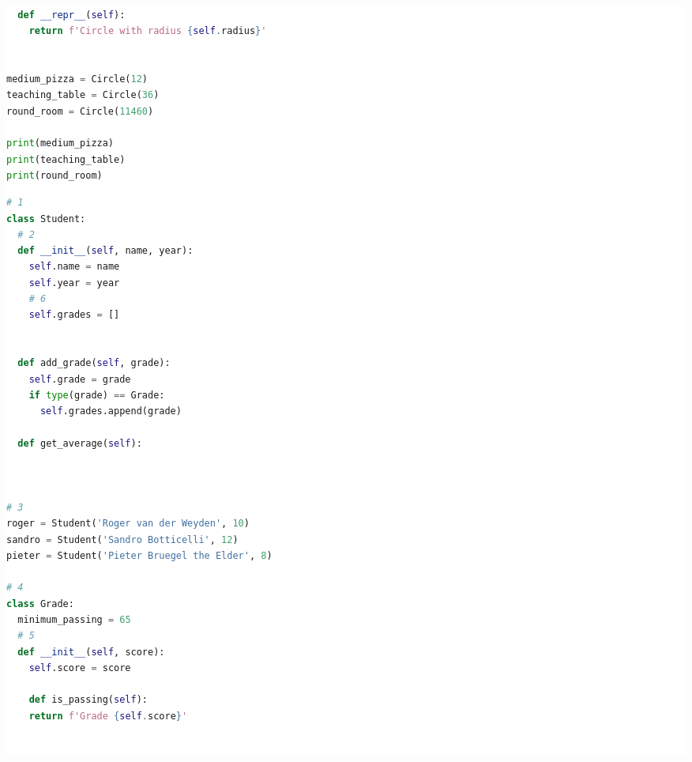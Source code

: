 ```python
  def __repr__(self):
    return f'Circle with radius {self.radius}'
  
  
medium_pizza = Circle(12)
teaching_table = Circle(36)
round_room = Circle(11460)

print(medium_pizza)
print(teaching_table)
print(round_room)
```



```python
# 1
class Student:
  # 2
  def __init__(self, name, year):
    self.name = name
    self.year = year
    # 6
    self.grades = []
  

  def add_grade(self, grade):
    self.grade = grade
    if type(grade) == Grade:
      self.grades.append(grade) 
      
  def get_average(self):
    


# 3
roger = Student('Roger van der Weyden', 10)
sandro = Student('Sandro Botticelli', 12)
pieter = Student('Pieter Bruegel the Elder', 8)

# 4
class Grade:
  minimum_passing = 65
  # 5
  def __init__(self, score):
    self.score = score
    
 	def is_passing(self):
    return f'Grade {self.score}'
  
  
```

